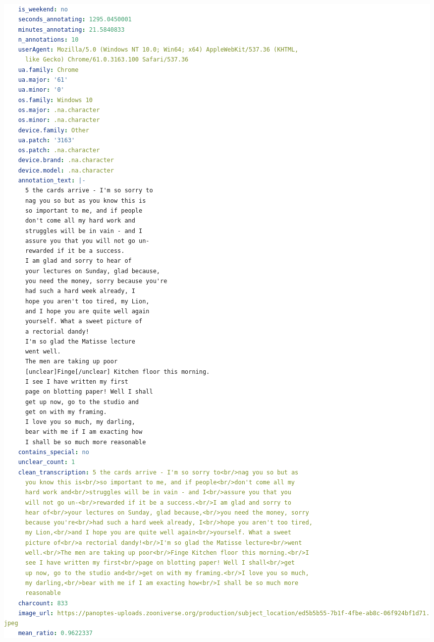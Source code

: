 ```yaml
    is_weekend: no
    seconds_annotating: 1295.0450001
    minutes_annotating: 21.5840833
    n_annotations: 10
    userAgent: Mozilla/5.0 (Windows NT 10.0; Win64; x64) AppleWebKit/537.36 (KHTML,
      like Gecko) Chrome/61.0.3163.100 Safari/537.36
    ua.family: Chrome
    ua.major: '61'
    ua.minor: '0'
    os.family: Windows 10
    os.major: .na.character
    os.minor: .na.character
    device.family: Other
    ua.patch: '3163'
    os.patch: .na.character
    device.brand: .na.character
    device.model: .na.character
    annotation_text: |-
      5 the cards arrive - I'm so sorry to
      nag you so but as you know this is
      so important to me, and if people
      don't come all my hard work and
      struggles will be in vain - and I
      assure you that you will not go un-
      rewarded if it be a success.
      I am glad and sorry to hear of
      your lectures on Sunday, glad because,
      you need the money, sorry because you're
      had such a hard week already, I
      hope you aren't too tired, my Lion,
      and I hope you are quite well again
      yourself. What a sweet picture of
      a rectorial dandy!
      I'm so glad the Matisse lecture
      went well.
      The men are taking up poor
      [unclear]Finge[/unclear] Kitchen floor this morning.
      I see I have written my first
      page on blotting paper! Well I shall
      get up now, go to the studio and
      get on with my framing.
      I love you so much, my darling,
      bear with me if I am exacting how
      I shall be so much more reasonable
    contains_special: no
    unclear_count: 1
    clean_transcription: 5 the cards arrive - I'm so sorry to<br/>nag you so but as
      you know this is<br/>so important to me, and if people<br/>don't come all my
      hard work and<br/>struggles will be in vain - and I<br/>assure you that you
      will not go un-<br/>rewarded if it be a success.<br/>I am glad and sorry to
      hear of<br/>your lectures on Sunday, glad because,<br/>you need the money, sorry
      because you're<br/>had such a hard week already, I<br/>hope you aren't too tired,
      my Lion,<br/>and I hope you are quite well again<br/>yourself. What a sweet
      picture of<br/>a rectorial dandy!<br/>I'm so glad the Matisse lecture<br/>went
      well.<br/>The men are taking up poor<br/>Finge Kitchen floor this morning.<br/>I
      see I have written my first<br/>page on blotting paper! Well I shall<br/>get
      up now, go to the studio and<br/>get on with my framing.<br/>I love you so much,
      my darling,<br/>bear with me if I am exacting how<br/>I shall be so much more
      reasonable
    charcount: 833
    image_url: https://panoptes-uploads.zooniverse.org/production/subject_location/ed5b5b55-7b1f-4fbe-ab8c-06f924bf1d71.jpeg
    mean_ratio: 0.9622337
```